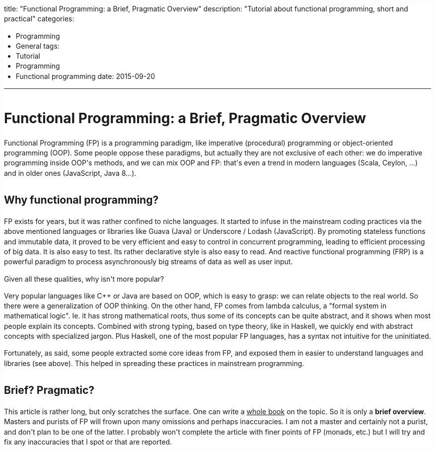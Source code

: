 title: "Functional Programming: a Brief, Pragmatic Overview"
description: "Tutorial about functional programming, short and practical"
categories:
- Programming
- General
tags:
- Tutorial
- Programming
- Functional programming
date: 2015-09-20
---

# Functional Programming: a Brief, Pragmatic Overview

Functional Programming (FP) is a programming paradigm, like imperative (procedural) programming or object-oriented programming (OOP).
Some people oppose these paradigms, but actually they are not exclusive of each other: we do imperative programming inside OOP's methods, and we can mix OOP and FP: that's even a trend in modern languages (Scala, Ceylon, ...) and in older ones (JavaScript, Java 8...).

## Why functional programming?

FP exists for years, but it was rather confined to niche languages. It started to infuse in the mainstream coding practices via the above mentioned languages or libraries like Guava (Java) or Underscore / Lodash (JavaScript).
By promoting stateless functions and immutable data, it proved to be very efficient and easy to control in concurrent programming, leading to efficient processing of big data.
It is also easy to test. Its rather declarative style is also easy to read.
And reactive functional programming (FRP) is a powerful paradigm to process asynchronously big streams of data as well as user input.

Given all these qualities, why isn't more popular?

Very popular languages like C++ or Java are based on OOP, which is easy to grasp: we can relate objects to the real world. So there were a generalization of OOP thinking.
On the other hand, FP comes from lambda calculus, a "formal system in mathematical logic". Ie. it has strong mathematical roots, thus some of its concepts can be quite abstract, and it shows when most people explain its concepts. Combined with strong typing, based on type theory, like in Haskell, we quickly end with abstract concepts with specialized jargon. Plus Haskell, one of the most popular FP languages, has a syntax not intuitive for the uninitiated.

Fortunately, as said, some people extracted some core ideas from FP, and exposed them in easier to understand languages and libraries (see above). This helped in spreading these practices in mainstream programming.



## Brief? Pragmatic?

This article is rather long, but only scratches the surface. One can write a [whole book](https://drboolean.gitbooks.io/mostly-adequate-guide/content/) on the topic.
So it is only a **brief overview**. Masters and purists of FP will frown upon many omissions and perhaps inaccuracies. I am not a master and certainly not a purist, and don't plan to be one of the latter. I probably won't complete the article with finer points of FP (monads, etc.) but I will try and fix any inaccuracies that I spot or that are reported.
